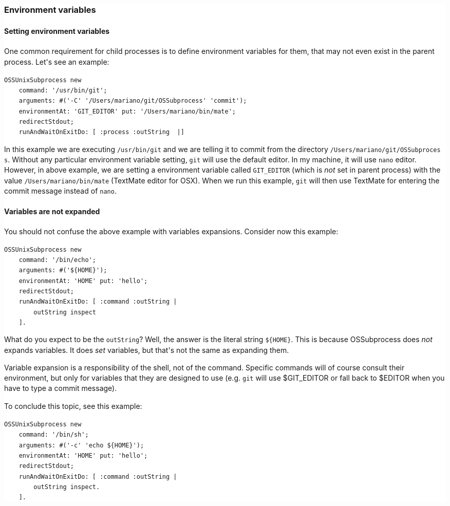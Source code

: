 ### Environment variables

#### Setting environment variables

One common requirement for child processes is to define environment variables for them, that may not even exist in the parent process. Let's see an example:

```Smalltalk
OSSUnixSubprocess new
	command: '/usr/bin/git';
	arguments: #('-C' '/Users/mariano/git/OSSubprocess' 'commit');
	environmentAt: 'GIT_EDITOR' put: '/Users/mariano/bin/mate';
	redirectStdout;
	runAndWaitOnExitDo: [ :process :outString  |]
```

In this example we are executing `/usr/bin/git` and we are telling it to commit from the directory `/Users/mariano/git/OSSubprocess`. Without any particular environment variable setting, `git` will use the default editor. In my machine, it will use `nano` editor. However, in above example, we are setting a environment variable called `GIT_EDITOR` (which is *not* set in parent process) with the value `/Users/mariano/bin/mate` (TextMate editor for OSX). When we run this example, `git` will then use TextMate for entering the commit message instead of `nano`.

#### Variables are not expanded
You should not confuse the above example with variables expansions. Consider now this example:

```Smalltalk
OSSUnixSubprocess new
	command: '/bin/echo';
	arguments: #('${HOME}');
	environmentAt: 'HOME' put: 'hello';
	redirectStdout;
	runAndWaitOnExitDo: [ :command :outString |
		outString inspect
	].
```

What do you expect to be the `outString`? Well, the answer is the literal string `${HOME}`. This is because OSSubprocess does *not* expands variables. It does *set* variables, but that's not the same as expanding them.

Variable expansion is a responsibility of the shell, not of the command. Specific commands will of course consult their environment, but only for variables that they are designed to use (e.g. `git` will use $GIT_EDITOR or fall back to $EDITOR when you have to type a commit message).

To conclude this topic, see this example:

```Smalltalk
OSSUnixSubprocess new
	command: '/bin/sh';
	arguments: #('-c' 'echo ${HOME}');
	environmentAt: 'HOME' put: 'hello';
	redirectStdout;
	runAndWaitOnExitDo: [ :command :outString |
		outString inspect. 	
	].
```
